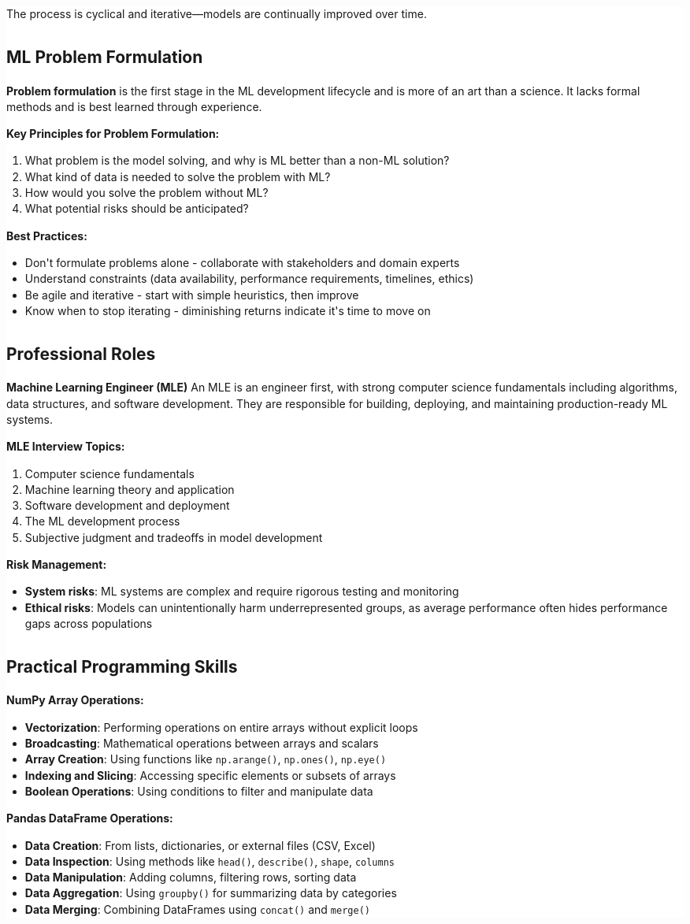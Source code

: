 The process is cyclical and iterative—models are continually improved over time.

## ML Problem Formulation

**Problem formulation** is the first stage in the ML development lifecycle and is more of an art than a science. It lacks formal methods and is best learned through experience.

**Key Principles for Problem Formulation:**
1. What problem is the model solving, and why is ML better than a non-ML solution?
2. What kind of data is needed to solve the problem with ML?
3. How would you solve the problem without ML?
4. What potential risks should be anticipated?

**Best Practices:**
- Don't formulate problems alone - collaborate with stakeholders and domain experts
- Understand constraints (data availability, performance requirements, timelines, ethics)
- Be agile and iterative - start with simple heuristics, then improve
- Know when to stop iterating - diminishing returns indicate it's time to move on

## Professional Roles

**Machine Learning Engineer (MLE)**
An MLE is an engineer first, with strong computer science fundamentals including algorithms, data structures, and software development. They are responsible for building, deploying, and maintaining production-ready ML systems.

**MLE Interview Topics:**
1. Computer science fundamentals
2. Machine learning theory and application
3. Software development and deployment
4. The ML development process
5. Subjective judgment and tradeoffs in model development

**Risk Management:**
- **System risks**: ML systems are complex and require rigorous testing and monitoring
- **Ethical risks**: Models can unintentionally harm underrepresented groups, as average performance often hides performance gaps across populations

## Practical Programming Skills

**NumPy Array Operations:**
- **Vectorization**: Performing operations on entire arrays without explicit loops
- **Broadcasting**: Mathematical operations between arrays and scalars
- **Array Creation**: Using functions like `np.arange()`, `np.ones()`, `np.eye()`
- **Indexing and Slicing**: Accessing specific elements or subsets of arrays
- **Boolean Operations**: Using conditions to filter and manipulate data

**Pandas DataFrame Operations:**
- **Data Creation**: From lists, dictionaries, or external files (CSV, Excel)
- **Data Inspection**: Using methods like `head()`, `describe()`, `shape`, `columns`
- **Data Manipulation**: Adding columns, filtering rows, sorting data
- **Data Aggregation**: Using `groupby()` for summarizing data by categories
- **Data Merging**: Combining DataFrames using `concat()` and `merge()`
